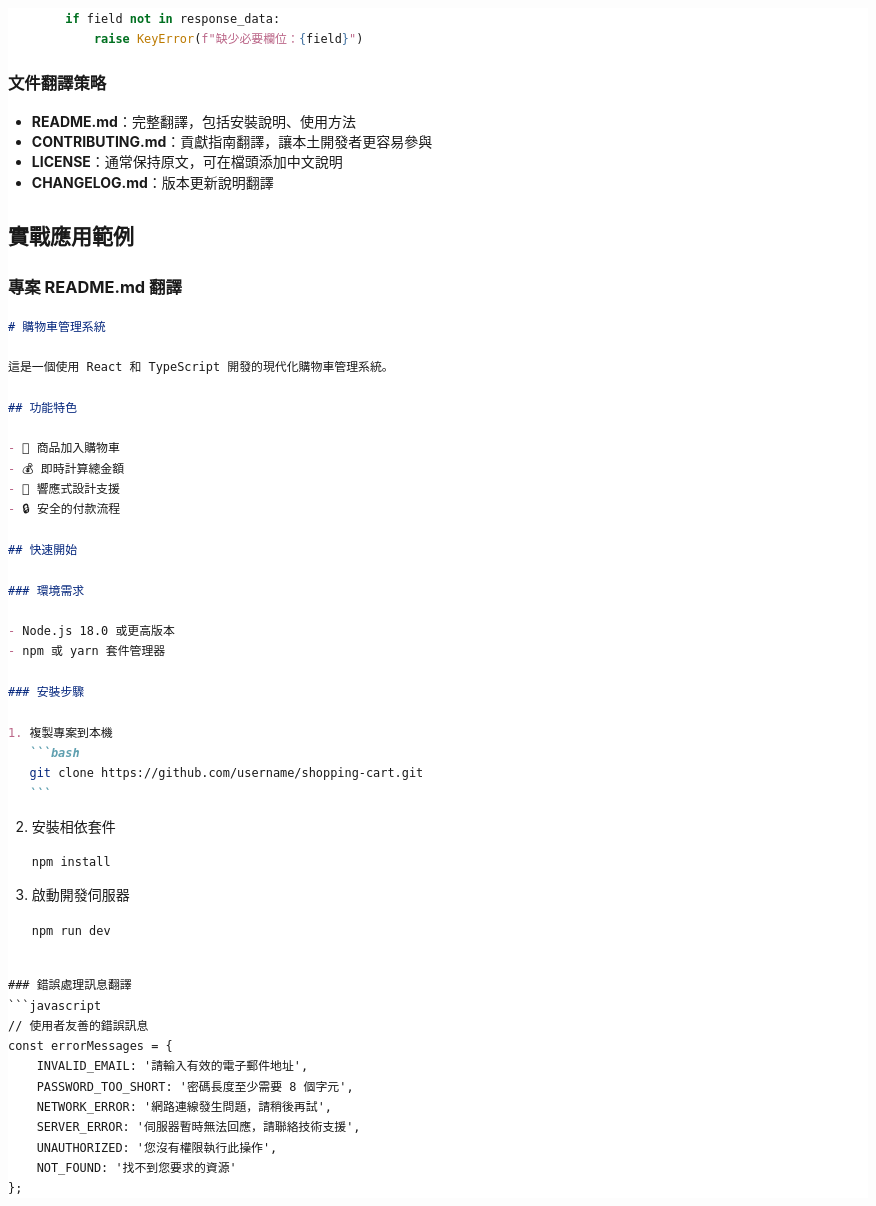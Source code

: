 ```python
        if field not in response_data:
            raise KeyError(f"缺少必要欄位：{field}")
```

### 文件翻譯策略

- **README.md**：完整翻譯，包括安裝說明、使用方法
- **CONTRIBUTING.md**：貢獻指南翻譯，讓本土開發者更容易參與
- **LICENSE**：通常保持原文，可在檔頭添加中文說明
- **CHANGELOG.md**：版本更新說明翻譯

## 實戰應用範例

### 專案 README.md 翻譯

````markdown
# 購物車管理系統

這是一個使用 React 和 TypeScript 開發的現代化購物車管理系統。

## 功能特色

- 🛒 商品加入購物車
- 💰 即時計算總金額
- 📱 響應式設計支援
- 🔒 安全的付款流程

## 快速開始

### 環境需求

- Node.js 18.0 或更高版本
- npm 或 yarn 套件管理器

### 安裝步驟

1. 複製專案到本機
   ```bash
   git clone https://github.com/username/shopping-cart.git
   ```
````

2. 安裝相依套件

   ```bash
   npm install
   ```

3. 啟動開發伺服器
   ```bash
   npm run dev
   ```

````

### 錯誤處理訊息翻譯
```javascript
// 使用者友善的錯誤訊息
const errorMessages = {
    INVALID_EMAIL: '請輸入有效的電子郵件地址',
    PASSWORD_TOO_SHORT: '密碼長度至少需要 8 個字元',
    NETWORK_ERROR: '網路連線發生問題，請稍後再試',
    SERVER_ERROR: '伺服器暫時無法回應，請聯絡技術支援',
    UNAUTHORIZED: '您沒有權限執行此操作',
    NOT_FOUND: '找不到您要求的資源'
};
````